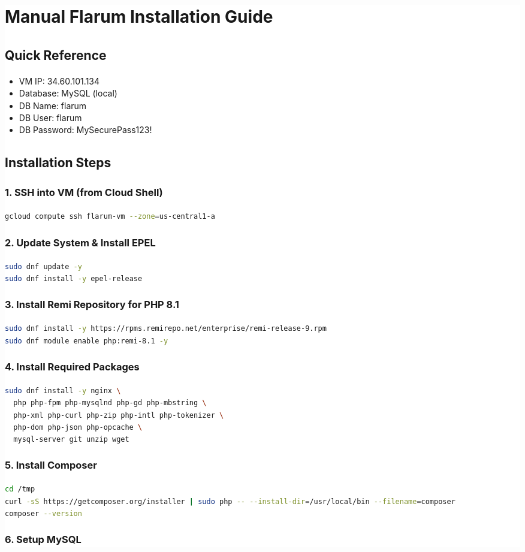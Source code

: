 # Manual Flarum Installation Guide

## Quick Reference

- VM IP: 34.60.101.134
- Database: MySQL (local)
- DB Name: flarum
- DB User: flarum
- DB Password: MySecurePass123!

## Installation Steps

### 1. SSH into VM (from Cloud Shell)

```bash
gcloud compute ssh flarum-vm --zone=us-central1-a
```

### 2. Update System & Install EPEL

```bash
sudo dnf update -y
sudo dnf install -y epel-release
```

### 3. Install Remi Repository for PHP 8.1

```bash
sudo dnf install -y https://rpms.remirepo.net/enterprise/remi-release-9.rpm
sudo dnf module enable php:remi-8.1 -y
```

### 4. Install Required Packages

```bash
sudo dnf install -y nginx \
  php php-fpm php-mysqlnd php-gd php-mbstring \
  php-xml php-curl php-zip php-intl php-tokenizer \
  php-dom php-json php-opcache \
  mysql-server git unzip wget
```

### 5. Install Composer

```bash
cd /tmp
curl -sS https://getcomposer.org/installer | sudo php -- --install-dir=/usr/local/bin --filename=composer
composer --version
```

### 6. Setup MySQL
